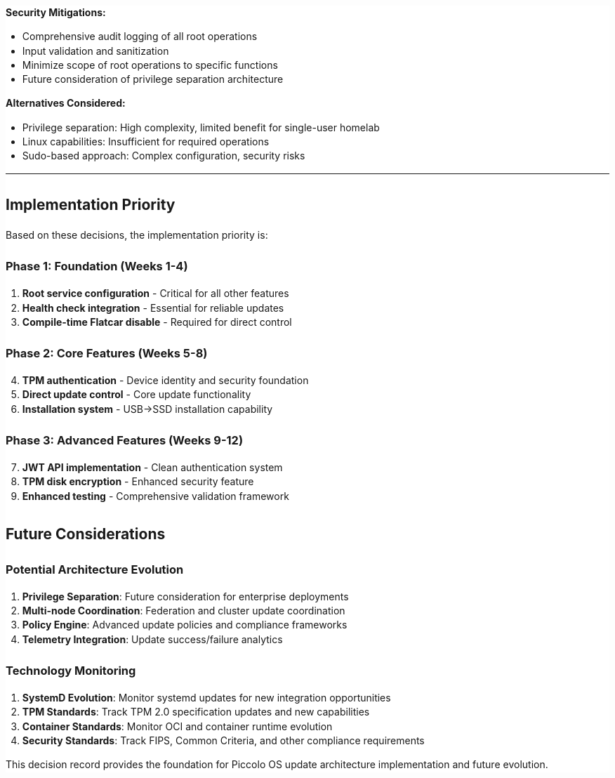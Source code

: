 **Security Mitigations:**
- Comprehensive audit logging of all root operations
- Input validation and sanitization
- Minimize scope of root operations to specific functions
- Future consideration of privilege separation architecture

**Alternatives Considered:**
- Privilege separation: High complexity, limited benefit for single-user homelab
- Linux capabilities: Insufficient for required operations
- Sudo-based approach: Complex configuration, security risks

---

## Implementation Priority

Based on these decisions, the implementation priority is:

### Phase 1: Foundation (Weeks 1-4)
1. **Root service configuration** - Critical for all other features
2. **Health check integration** - Essential for reliable updates
3. **Compile-time Flatcar disable** - Required for direct control

### Phase 2: Core Features (Weeks 5-8)
4. **TPM authentication** - Device identity and security foundation
5. **Direct update control** - Core update functionality
6. **Installation system** - USB→SSD installation capability

### Phase 3: Advanced Features (Weeks 9-12)
7. **JWT API implementation** - Clean authentication system
8. **TPM disk encryption** - Enhanced security feature
9. **Enhanced testing** - Comprehensive validation framework

## Future Considerations

### Potential Architecture Evolution

1. **Privilege Separation**: Future consideration for enterprise deployments
2. **Multi-node Coordination**: Federation and cluster update coordination
3. **Policy Engine**: Advanced update policies and compliance frameworks
4. **Telemetry Integration**: Update success/failure analytics

### Technology Monitoring

1. **SystemD Evolution**: Monitor systemd updates for new integration opportunities
2. **TPM Standards**: Track TPM 2.0 specification updates and new capabilities
3. **Container Standards**: Monitor OCI and container runtime evolution
4. **Security Standards**: Track FIPS, Common Criteria, and other compliance requirements

This decision record provides the foundation for Piccolo OS update architecture implementation and future evolution.